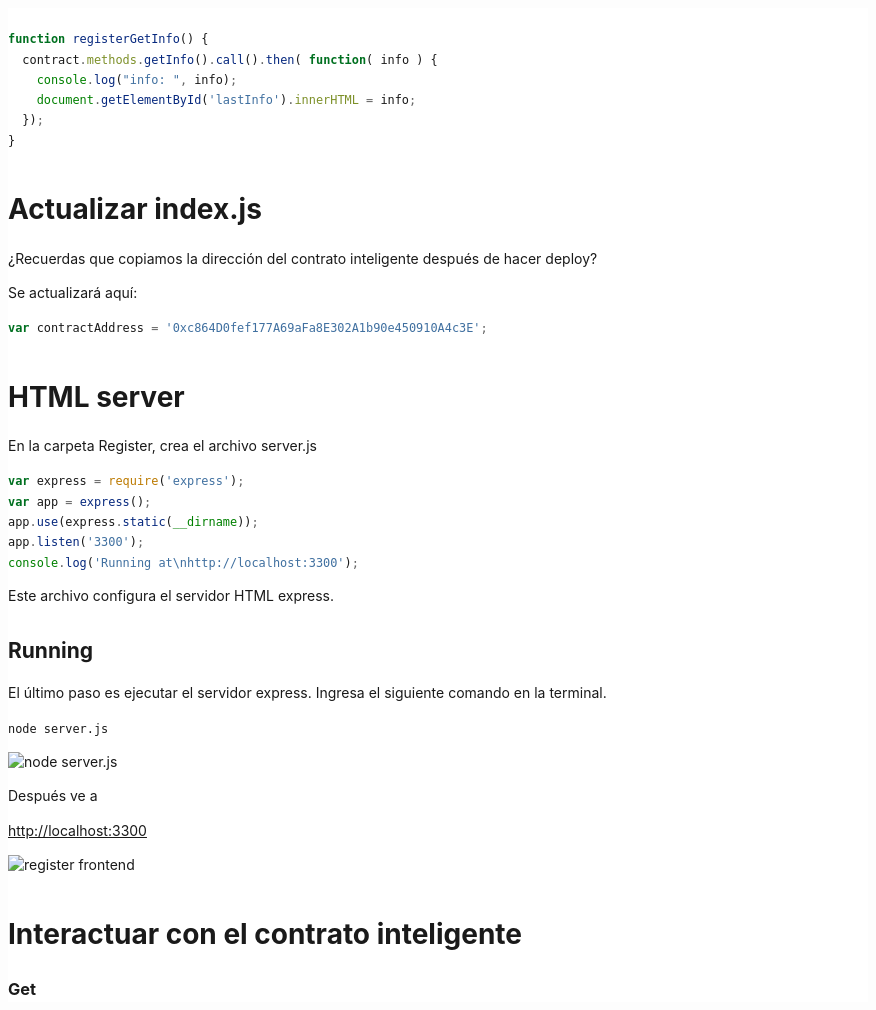 ```javascript

function registerGetInfo() {
  contract.methods.getInfo().call().then( function( info ) { 
    console.log("info: ", info);
    document.getElementById('lastInfo').innerHTML = info;
  });    
}
```

# Actualizar index.js

¿Recuerdas que copiamos la dirección del contrato inteligente después de hacer deploy?

Se actualizará aquí:

```javascript
var contractAddress = '0xc864D0fef177A69aFa8E302A1b90e450910A4c3E';
```

# HTML server

En la carpeta Register, crea el archivo server.js

```javascript
var express = require('express');
var app = express();
app.use(express.static(__dirname));
app.listen('3300');
console.log('Running at\nhttp://localhost:3300');
```

Este archivo configura el servidor HTML express.

## Running

El último paso es ejecutar el servidor express. Ingresa el siguiente comando en la terminal.

```shell
node server.js
```

![node server.js](/images/image-07.png)

Después ve a 

[http://localhost:3300](http://localhost:3300)

![register frontend](/images/image-08.png)

# Interactuar con el contrato inteligente

### Get
